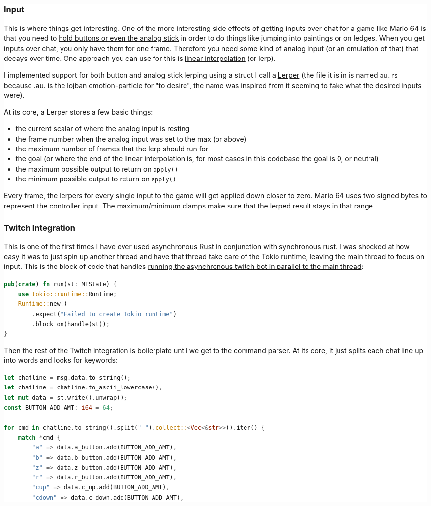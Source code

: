 ### Input

This is where things get interesting. One of the more interesting side effects
of getting inputs over chat for a game like Mario 64 is that you need to [hold
buttons or even the analog stick][apress] in order to do things like jumping
into paintings or on ledges. When you get inputs over chat, you only have them
for one frame. Therefore you need some kind of analog input (or an emulation of
that) that decays over time. One approach you can use for this is [linear
interpolation][lerp] (or lerp).

[apress]: https://youtu.be/kpk2tdsPh0A?list=PLmBeAOWc3Gf7IHDihv-QSzS8Y_361b_YO&t=13
[lerp]: https://www.gamedev.net/tutorials/programming/general-and-gameplay-programming/a-brief-introduction-to-lerp-r4954/

I implemented support for both button and analog stick lerping using a struct I
call a [Lerper][lerper] (the file it is in is named `au.rs` because [.au.][au] is
the lojban emotion-particle for "to desire", the name was inspired from it
seeming to fake what the desired inputs were).

[lerper]: https://github.com/Xe/gamebridge/blob/b2e7ba21aa14b556e34d7a99dd02e22f9a1365aa/src/au.rs
[au]: http://jbovlaste.lojban.org/dict/au

At its core, a Lerper stores a few basic things:

- the current scalar of where the analog input is resting
- the frame number when the analog input was set to the max (or
  above)
- the maximum number of frames that the lerp should run for
- the goal (or where the end of the linear interpolation is, for most cases in
  this codebase the goal is 0, or neutral)
- the maximum possible output to return on `apply()`
- the minimum possible output to return on `apply()`

Every frame, the lerpers for every single input to the game will get applied
down closer to zero. Mario 64 uses two signed bytes to represent the controller
input. The maximum/minimum clamps make sure that the lerped result stays in that
range.

### Twitch Integration

This is one of the first times I have ever used asynchronous Rust in conjunction
with synchronous rust. I was shocked at how easy it was to just spin up another
thread and have that thread take care of the Tokio runtime, leaving the main
thread to focus on input. This is the block of code that handles [running the
asynchronous twitch bot in parallel to the main thread][twitchrs]:

[twitchrs]: https://github.com/Xe/gamebridge/blob/b2e7ba21aa14b556e34d7a99dd02e22f9a1365aa/src/twitch.rs#L12

```rust
pub(crate) fn run(st: MTState) {
    use tokio::runtime::Runtime;
    Runtime::new()
        .expect("Failed to create Tokio runtime")
        .block_on(handle(st));
}
```

Then the rest of the Twitch integration is boilerplate until we get to the
command parser. At its core, it just splits each chat line up into words and
looks for keywords:

```rust
let chatline = msg.data.to_string();
let chatline = chatline.to_ascii_lowercase();
let mut data = st.write().unwrap();
const BUTTON_ADD_AMT: i64 = 64;

for cmd in chatline.to_string().split(" ").collect::<Vec<&str>>().iter() {
    match *cmd {
        "a" => data.a_button.add(BUTTON_ADD_AMT),
        "b" => data.b_button.add(BUTTON_ADD_AMT),
        "z" => data.z_button.add(BUTTON_ADD_AMT),
        "r" => data.r_button.add(BUTTON_ADD_AMT),
        "cup" => data.c_up.add(BUTTON_ADD_AMT),
        "cdown" => data.c_down.add(BUTTON_ADD_AMT),
```

[tpsm64]: https://www.twitch.tv/videos/615780185
[gamebridge]: https://github.com/Xe/gamebridge
[ufifo]: http://man7.org/linux/man-pages/man7/fifo.7.html
[mupendemo]: http://tasvideos.org/EmulatorResources/Mupen/M64.html
[bitflag]: https://docs.rs/bitflags/1.2.1/bitflags/
[pel]: https://docs.rs/pretty_env_logger/0.4.0/pretty_env_logger/
[el]: https://docs.rs/env_logger/0.7.1/env_logger/